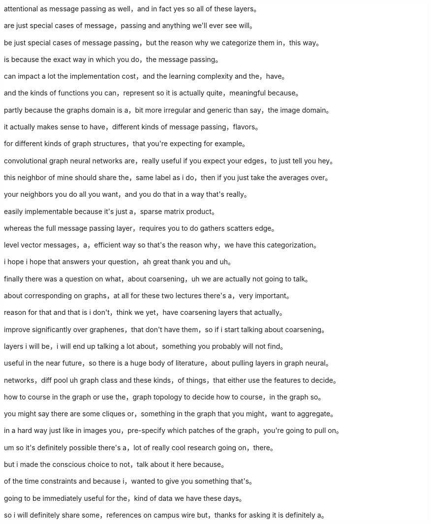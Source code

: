 attentional as message passing as well，and in fact yes so all of these layers。

are just special cases of message，passing and anything we'll ever see will。

be just special cases of message passing，but the reason why we categorize them in，this way。

is because the exact way in which you do，the message passing。

can impact a lot the implementation cost，and the learning complexity and the，have。

and the kinds of functions you can，represent so it is actually quite，meaningful because。

partly because the graphs domain is a，bit more irregular and generic than say，the image domain。

it actually makes sense to have，different kinds of message passing，flavors。

for different kinds of graph structures，that you're expecting for example。

convolutional graph neural networks are，really useful if you expect your edges，to just tell you hey。

this neighbor of mine should share the，same label as i do，then if you just take the averages over。

your neighbors you do all you want，and you do that in a way that's really。

easily implementable because it's just a，sparse matrix product。

whereas the full message passing layer，requires you to do gathers scatters edge。

level vector messages，a，efficient way so that's the reason why，we have this categorization。

i hope i hope that answers your question，ah great thank you and uh。

finally there was a question on what，about coarsening，uh we are actually not going to talk。

about corresponding on graphs，at all for these two lectures there's a，very important。

reason for that and that is i don't，think we yet，have coarsening layers that actually。

improve significantly over graphenes，that don't have them，so if i start talking about coarsening。

layers i will be，i will end up talking a lot about，something you probably will not find。

useful in the near future，so there is a huge body of literature，about pulling layers in graph neural。

networks，diff pool uh graph class and these kinds，of things，that either use the features to decide。

how to course in the graph or use the，graph topology to decide how to course，in the graph so。

you might say there are some cliques or，something in the graph that you might，want to aggregate。

in a hard way just like in images you，pre-specify which patches of the graph，you're going to pull on。

um so it's definitely possible there's a，lot of really cool research going on，there。

but i made the conscious choice to not，talk about it here because。

of the time constraints and because i，wanted to give you something that's。

going to be immediately useful for the，kind of data we have these days。

so i will definitely share some，references on campus wire but，thanks for asking it is definitely a。
